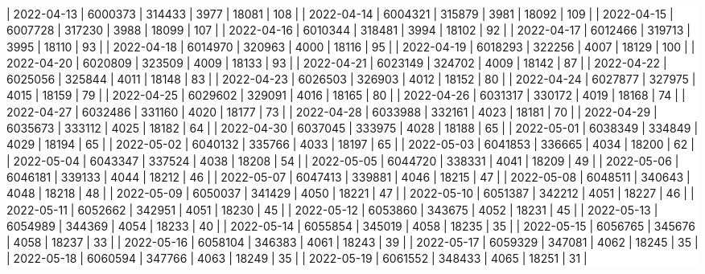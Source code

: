 | 2022-04-13 | 6000373 | 314433 | 3977 | 18081 | 108 |
| 2022-04-14 | 6004321 | 315879 | 3981 | 18092 | 109 |
| 2022-04-15 | 6007728 | 317230 | 3988 | 18099 | 107 |
| 2022-04-16 | 6010344 | 318481 | 3994 | 18102 | 92 |
| 2022-04-17 | 6012466 | 319713 | 3995 | 18110 | 93 |
| 2022-04-18 | 6014970 | 320963 | 4000 | 18116 | 95 |
| 2022-04-19 | 6018293 | 322256 | 4007 | 18129 | 100 |
| 2022-04-20 | 6020809 | 323509 | 4009 | 18133 | 93 |
| 2022-04-21 | 6023149 | 324702 | 4009 | 18142 | 87 |
| 2022-04-22 | 6025056 | 325844 | 4011 | 18148 | 83 |
| 2022-04-23 | 6026503 | 326903 | 4012 | 18152 | 80 |
| 2022-04-24 | 6027877 | 327975 | 4015 | 18159 | 79 |
| 2022-04-25 | 6029602 | 329091 | 4016 | 18165 | 80 |
| 2022-04-26 | 6031317 | 330172 | 4019 | 18168 | 74 |
| 2022-04-27 | 6032486 | 331160 | 4020 | 18177 | 73 |
| 2022-04-28 | 6033988 | 332161 | 4023 | 18181 | 70 |
| 2022-04-29 | 6035673 | 333112 | 4025 | 18182 | 64 |
| 2022-04-30 | 6037045 | 333975 | 4028 | 18188 | 65 |
| 2022-05-01 | 6038349 | 334849 | 4029 | 18194 | 65 |
| 2022-05-02 | 6040132 | 335766 | 4033 | 18197 | 65 |
| 2022-05-03 | 6041853 | 336665 | 4034 | 18200 | 62 |
| 2022-05-04 | 6043347 | 337524 | 4038 | 18208 | 54 |
| 2022-05-05 | 6044720 | 338331 | 4041 | 18209 | 49 |
| 2022-05-06 | 6046181 | 339133 | 4044 | 18212 | 46 |
| 2022-05-07 | 6047413 | 339881 | 4046 | 18215 | 47 |
| 2022-05-08 | 6048511 | 340643 | 4048 | 18218 | 48 |
| 2022-05-09 | 6050037 | 341429 | 4050 | 18221 | 47 |
| 2022-05-10 | 6051387 | 342212 | 4051 | 18227 | 46 |
| 2022-05-11 | 6052662 | 342951 | 4051 | 18230 | 45 |
| 2022-05-12 | 6053860 | 343675 | 4052 | 18231 | 45 |
| 2022-05-13 | 6054989 | 344369 | 4054 | 18233 | 40 |
| 2022-05-14 | 6055854 | 345019 | 4058 | 18235 | 35 |
| 2022-05-15 | 6056765 | 345676 | 4058 | 18237 | 33 |
| 2022-05-16 | 6058104 | 346383 | 4061 | 18243 | 39 |
| 2022-05-17 | 6059329 | 347081 | 4062 | 18245 | 35 |
| 2022-05-18 | 6060594 | 347766 | 4063 | 18249 | 35 |
| 2022-05-19 | 6061552 | 348433 | 4065 | 18251 | 31 |